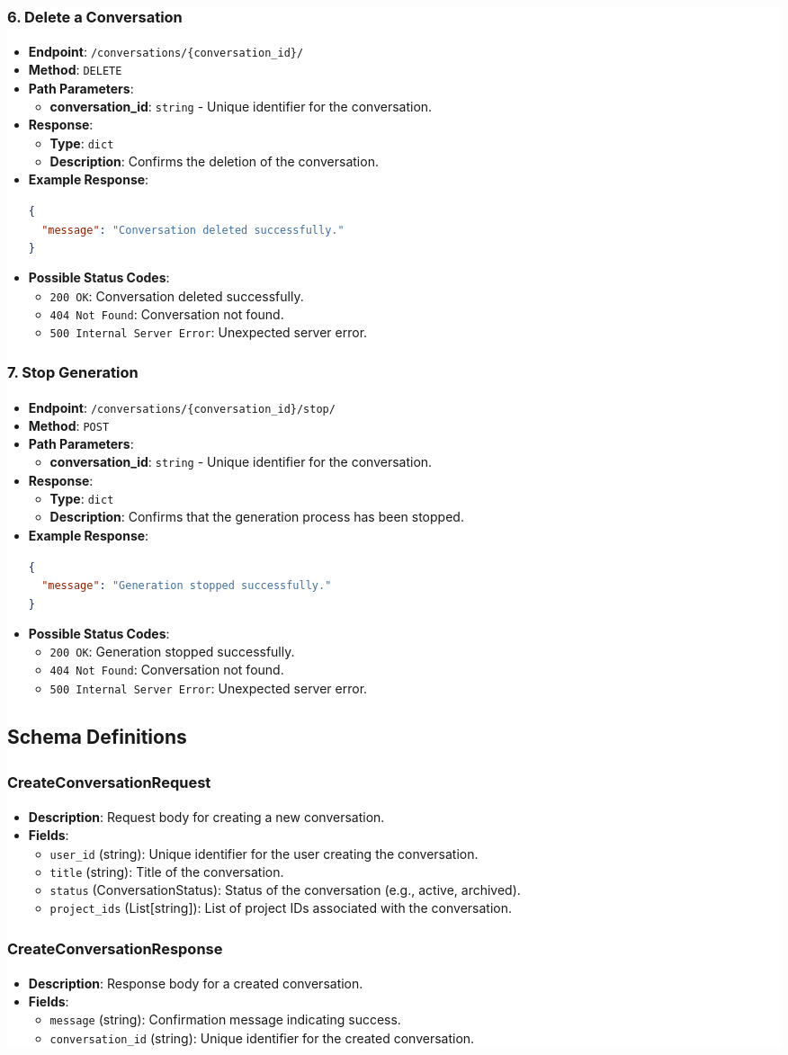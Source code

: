 ### 6. Delete a Conversation
- **Endpoint**: `/conversations/{conversation_id}/`
- **Method**: `DELETE`
- **Path Parameters**:
  - **conversation_id**: `string` - Unique identifier for the conversation.
- **Response**:
  - **Type**: `dict`
  - **Description**: Confirms the deletion of the conversation.
- **Example Response**:
    ```json
    {
      "message": "Conversation deleted successfully."
    }
    ```
- **Possible Status Codes**:
  - `200 OK`: Conversation deleted successfully.
  - `404 Not Found`: Conversation not found.
  - `500 Internal Server Error`: Unexpected server error.

### 7. Stop Generation
- **Endpoint**: `/conversations/{conversation_id}/stop/`
- **Method**: `POST`
- **Path Parameters**:
  - **conversation_id**: `string` - Unique identifier for the conversation.
- **Response**:
  - **Type**: `dict`
  - **Description**: Confirms that the generation process has been stopped.
- **Example Response**:
    ```json
    {
      "message": "Generation stopped successfully."
    }
    ```
- **Possible Status Codes**:
  - `200 OK`: Generation stopped successfully.
  - `404 Not Found`: Conversation not found.
  - `500 Internal Server Error`: Unexpected server error.

## Schema Definitions

### CreateConversationRequest
- **Description**: Request body for creating a new conversation.
- **Fields**:
  - `user_id` (string): Unique identifier for the user creating the conversation.
  - `title` (string): Title of the conversation.
  - `status` (ConversationStatus): Status of the conversation (e.g., active, archived).
  - `project_ids` (List[string]): List of project IDs associated with the conversation.

### CreateConversationResponse
- **Description**: Response body for a created conversation.
- **Fields**:
  - `message` (string): Confirmation message indicating success.
  - `conversation_id` (string): Unique identifier for the created conversation.
